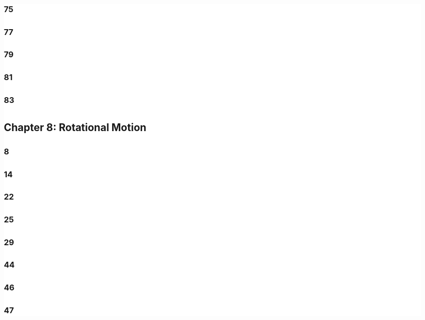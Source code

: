 ### 75

> 

### 77

> 

### 79

> 

### 81

> 

### 83

> 

## Chapter 8: Rotational Motion

### 8

> 

### 14

> 

### 22

> 

### 25

> 

### 29

> 

### 44

> 

### 46

> 

### 47

> 
